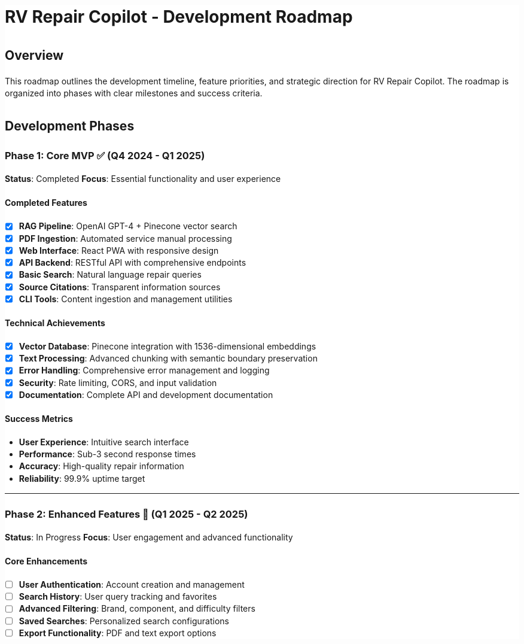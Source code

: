 # RV Repair Copilot - Development Roadmap

## Overview

This roadmap outlines the development timeline, feature priorities, and strategic direction for RV Repair Copilot. The roadmap is organized into phases with clear milestones and success criteria.

## Development Phases

### Phase 1: Core MVP ✅ (Q4 2024 - Q1 2025)

**Status**: Completed
**Focus**: Essential functionality and user experience

#### Completed Features
- [x] **RAG Pipeline**: OpenAI GPT-4 + Pinecone vector search
- [x] **PDF Ingestion**: Automated service manual processing
- [x] **Web Interface**: React PWA with responsive design
- [x] **API Backend**: RESTful API with comprehensive endpoints
- [x] **Basic Search**: Natural language repair queries
- [x] **Source Citations**: Transparent information sources
- [x] **CLI Tools**: Content ingestion and management utilities

#### Technical Achievements
- [x] **Vector Database**: Pinecone integration with 1536-dimensional embeddings
- [x] **Text Processing**: Advanced chunking with semantic boundary preservation
- [x] **Error Handling**: Comprehensive error management and logging
- [x] **Security**: Rate limiting, CORS, and input validation
- [x] **Documentation**: Complete API and development documentation

#### Success Metrics
- **User Experience**: Intuitive search interface
- **Performance**: Sub-3 second response times
- **Accuracy**: High-quality repair information
- **Reliability**: 99.9% uptime target

---

### Phase 2: Enhanced Features 🚧 (Q1 2025 - Q2 2025)

**Status**: In Progress
**Focus**: User engagement and advanced functionality

#### Core Enhancements
- [ ] **User Authentication**: Account creation and management
- [ ] **Search History**: User query tracking and favorites
- [ ] **Advanced Filtering**: Brand, component, and difficulty filters
- [ ] **Saved Searches**: Personalized search configurations
- [ ] **Export Functionality**: PDF and text export options
